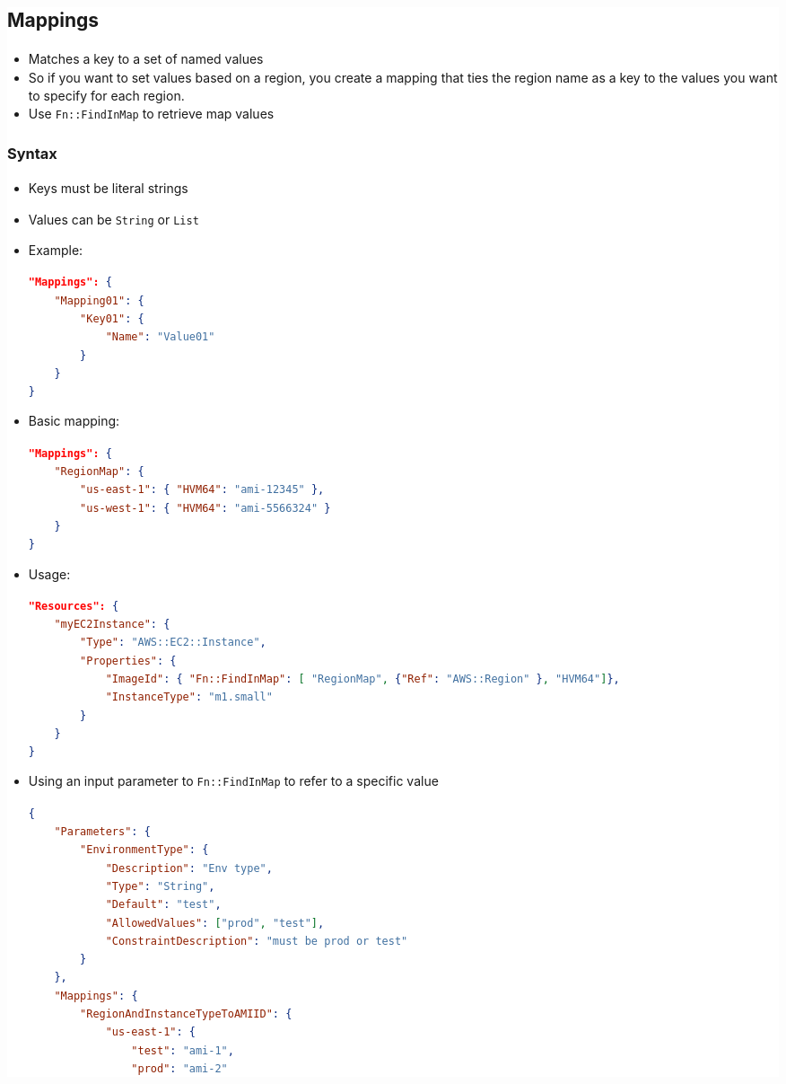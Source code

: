 ## Mappings

* Matches a key to a set of named values
* So if you want to set values based on a region, you create a mapping that ties the region name as a key to the values you want to specify for each region.
* Use `Fn::FindInMap` to retrieve map values

### Syntax

* Keys must be literal strings
* Values can be `String` or `List`
* Example:

    ```json
    "Mappings": {
        "Mapping01": {
            "Key01": {
                "Name": "Value01"
            }
        }
    }
    ```

* Basic mapping:

    ```json
    "Mappings": {
        "RegionMap": {
            "us-east-1": { "HVM64": "ami-12345" },
            "us-west-1": { "HVM64": "ami-5566324" }
        }
    }
    ```

* Usage:
    
    ```json
    "Resources": {
        "myEC2Instance": {
            "Type": "AWS::EC2::Instance",
            "Properties": {
                "ImageId": { "Fn::FindInMap": [ "RegionMap", {"Ref": "AWS::Region" }, "HVM64"]},
                "InstanceType": "m1.small"
            }
        }
    }
    ```

* Using an input parameter to `Fn::FindInMap` to refer to a specific value

    ```json
    {
        "Parameters": {
            "EnvironmentType": {
                "Description": "Env type",
                "Type": "String",
                "Default": "test",
                "AllowedValues": ["prod", "test"],
                "ConstraintDescription": "must be prod or test"
            }
        },
        "Mappings": {
            "RegionAndInstanceTypeToAMIID": {
                "us-east-1": {
                    "test": "ami-1",
                    "prod": "ami-2"
